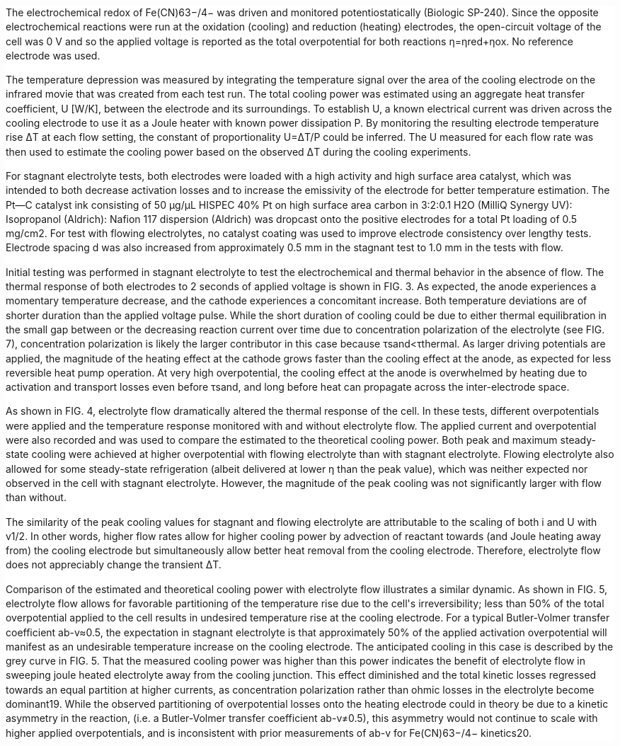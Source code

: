 The electrochemical redox of Fe(CN)63−/4− was driven and monitored potentiostatically (Biologic SP-240). Since the opposite electrochemical reactions were run at the oxidation (cooling) and reduction (heating) electrodes, the open-circuit voltage of the cell was 0 V and so the applied voltage is reported as the total overpotential for both reactions η=ηred+ηox. No reference electrode was used.

The temperature depression was measured by integrating the temperature signal over the area of the cooling electrode on the infrared movie that was created from each test run. The total cooling power was estimated using an aggregate heat transfer coefficient, U [W/K], between the electrode and its surroundings. To establish U, a known electrical current was driven across the cooling electrode to use it as a Joule heater with known power dissipation P. By monitoring the resulting electrode temperature rise ΔT at each flow setting, the constant of proportionality U=ΔT/P could be inferred. The U measured for each flow rate was then used to estimate the cooling power based on the observed ΔT during the cooling experiments.

For stagnant electrolyte tests, both electrodes were loaded with a high activity and high surface area catalyst, which was intended to both decrease activation losses and to increase the emissivity of the electrode for better temperature estimation. The Pt—C catalyst ink consisting of 50 μg/μL HISPEC 40% Pt on high surface area carbon in 3:2:0.1 H2O (MilliQ Synergy UV): Isopropanol (Aldrich): Nafion 117 dispersion (Aldrich) was dropcast onto the positive electrodes for a total Pt loading of 0.5 mg/cm2. For test with flowing electrolytes, no catalyst coating was used to improve electrode consistency over lengthy tests. Electrode spacing d was also increased from approximately 0.5 mm in the stagnant test to 1.0 mm in the tests with flow.

Initial testing was performed in stagnant electrolyte to test the electrochemical and thermal behavior in the absence of flow. The thermal response of both electrodes to 2 seconds of applied voltage is shown in FIG. 3. As expected, the anode experiences a momentary temperature decrease, and the cathode experiences a concomitant increase. Both temperature deviations are of shorter duration than the applied voltage pulse. While the short duration of cooling could be due to either thermal equilibration in the small gap between or the decreasing reaction current over time due to concentration polarization of the electrolyte (see FIG. 7), concentration polarization is likely the larger contributor in this case because τsand<τthermal. As larger driving potentials are applied, the magnitude of the heating effect at the cathode grows faster than the cooling effect at the anode, as expected for less reversible heat pump operation. At very high overpotential, the cooling effect at the anode is overwhelmed by heating due to activation and transport losses even before τsand, and long before heat can propagate across the inter-electrode space.

As shown in FIG. 4, electrolyte flow dramatically altered the thermal response of the cell. In these tests, different overpotentials were applied and the temperature response monitored with and without electrolyte flow. The applied current and overpotential were also recorded and was used to compare the estimated to the theoretical cooling power. Both peak and maximum steady-state cooling were achieved at higher overpotential with flowing electrolyte than with stagnant electrolyte. Flowing electrolyte also allowed for some steady-state refrigeration (albeit delivered at lower η than the peak value), which was neither expected nor observed in the cell with stagnant electrolyte. However, the magnitude of the peak cooling was not significantly larger with flow than without.

The similarity of the peak cooling values for stagnant and flowing electrolyte are attributable to the scaling of both i and U with v1/2. In other words, higher flow rates allow for higher cooling power by advection of reactant towards (and Joule heating away from) the cooling electrode but simultaneously allow better heat removal from the cooling electrode. Therefore, electrolyte flow does not appreciably change the transient ΔT.

Comparison of the estimated and theoretical cooling power with electrolyte flow illustrates a similar dynamic. As shown in FIG. 5, electrolyte flow allows for favorable partitioning of the temperature rise due to the cell's irreversibility; less than 50% of the total overpotential applied to the cell results in undesired temperature rise at the cooling electrode. For a typical Butler-Volmer transfer coefficient ab-v≈0.5, the expectation in stagnant electrolyte is that approximately 50% of the applied activation overpotential will manifest as an undesirable temperature increase on the cooling electrode. The anticipated cooling in this case is described by the grey curve in FIG. 5. That the measured cooling power was higher than this power indicates the benefit of electrolyte flow in sweeping joule heated electrolyte away from the cooling junction. This effect diminished and the total kinetic losses regressed towards an equal partition at higher currents, as concentration polarization rather than ohmic losses in the electrolyte become dominant19. While the observed partitioning of overpotential losses onto the heating electrode could in theory be due to a kinetic asymmetry in the reaction, (i.e. a Butler-Volmer transfer coefficient ab-v≠0.5), this asymmetry would not continue to scale with higher applied overpotentials, and is inconsistent with prior measurements of ab-v for Fe(CN)63−/4− kinetics20.
